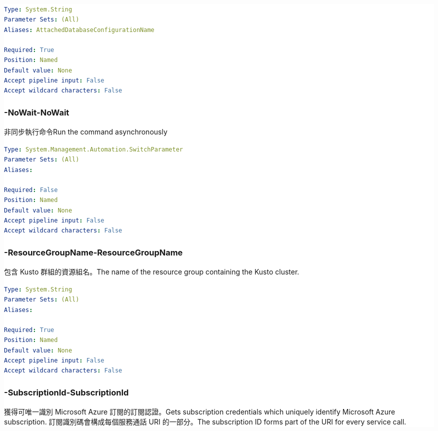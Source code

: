 ```yaml
Type: System.String
Parameter Sets: (All)
Aliases: AttachedDatabaseConfigurationName

Required: True
Position: Named
Default value: None
Accept pipeline input: False
Accept wildcard characters: False
```

### <span data-ttu-id="76c32-128">-NoWait</span><span class="sxs-lookup"><span data-stu-id="76c32-128">-NoWait</span></span>
<span data-ttu-id="76c32-129">非同步執行命令</span><span class="sxs-lookup"><span data-stu-id="76c32-129">Run the command asynchronously</span></span>

```yaml
Type: System.Management.Automation.SwitchParameter
Parameter Sets: (All)
Aliases:

Required: False
Position: Named
Default value: None
Accept pipeline input: False
Accept wildcard characters: False
```

### <span data-ttu-id="76c32-130">-ResourceGroupName</span><span class="sxs-lookup"><span data-stu-id="76c32-130">-ResourceGroupName</span></span>
<span data-ttu-id="76c32-131">包含 Kusto 群組的資源組名。</span><span class="sxs-lookup"><span data-stu-id="76c32-131">The name of the resource group containing the Kusto cluster.</span></span>

```yaml
Type: System.String
Parameter Sets: (All)
Aliases:

Required: True
Position: Named
Default value: None
Accept pipeline input: False
Accept wildcard characters: False
```

### <span data-ttu-id="76c32-132">-SubscriptionId</span><span class="sxs-lookup"><span data-stu-id="76c32-132">-SubscriptionId</span></span>
<span data-ttu-id="76c32-133">獲得可唯一識別 Microsoft Azure 訂閱的訂閱認證。</span><span class="sxs-lookup"><span data-stu-id="76c32-133">Gets subscription credentials which uniquely identify Microsoft Azure subscription.</span></span>
<span data-ttu-id="76c32-134">訂閱識別碼會構成每個服務通話 URI 的一部分。</span><span class="sxs-lookup"><span data-stu-id="76c32-134">The subscription ID forms part of the URI for every service call.</span></span>
